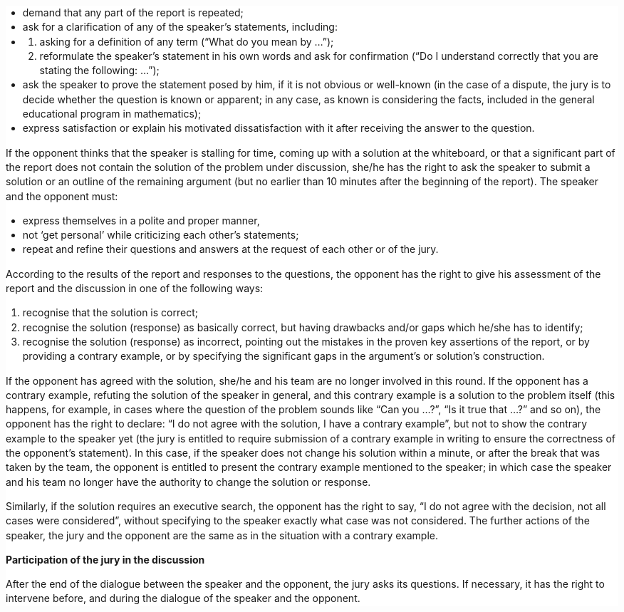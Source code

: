 * demand that any part of the report is repeated;
* ask for a clarification of any of the speaker’s statements, including:
*	
     1. asking for a definition of any term (“What do you mean by …”);
     2.	 reformulate the speaker’s statement in his own words and ask for confirmation (“Do I understand correctly that you are stating the following: …”);
* ask the speaker to prove the statement posed by him, if it is not obvious or well-known (in the case of a dispute, the jury is to decide whether the question is known or apparent; in any case, as known is considering the facts, included in the general educational program in mathematics);
* express satisfaction or explain his motivated dissatisfaction with it after receiving the answer to the question.

If the opponent thinks that the speaker is stalling for time, coming up with a solution at the whiteboard, or that a significant part of the report does not contain the solution of the problem under discussion, she/he has the right to ask the speaker to submit a solution or an outline of the remaining argument (but no earlier than 10 minutes after the beginning of the report).
The speaker and the opponent must:

* express themselves in a polite and proper manner,
* not ‘get personal’ while criticizing each other’s statements;
* repeat and refine their questions and answers at the request of each other or of the jury.

According to the results of the report and responses to the questions, the opponent has the right to give his assessment of the report and the discussion in one of the following ways:

1. recognise that the solution is correct;
2. recognise the solution (response) as basically correct, but having drawbacks and/or gaps which he/she has to identify;
3. recognise the solution (response) as incorrect, pointing out the mistakes in the proven key assertions of the report, or by providing a contrary example, or by specifying the significant gaps in the argument’s or solution’s construction.
	
If the opponent has agreed with the solution, she/he and his team are no longer involved in this round.
If the opponent has a contrary example, refuting the solution of the speaker in general, and this contrary example is a solution to the problem itself (this happens, for example, in cases where the question of the problem sounds like “Can you …?”, “Is it true that …?” and so on), the opponent has the right to declare: “I do not agree with the solution, I have a contrary example”, but not to show the contrary example to the speaker yet (the jury is entitled to require submission of a contrary example in writing to ensure the correctness of the opponent’s statement). In this case, if the speaker does not change his solution within a minute, or after the break that was taken by the team, the opponent is entitled to present the contrary example mentioned to the speaker; in which case the speaker and his team no longer have the authority to change the solution or response.

Similarly, if the solution requires an executive search, the opponent has the right to say, “I do not agree with the decision, not all cases were considered”, without specifying to the speaker exactly what case was not considered. The further actions of the speaker, the jury and the opponent are the same as in the situation with a contrary example.


**Participation of the jury in the discussion**

After the end of the dialogue between the speaker and the opponent, the jury asks its questions. If necessary, it has the right to intervene before, and during the dialogue of the speaker and the opponent.
